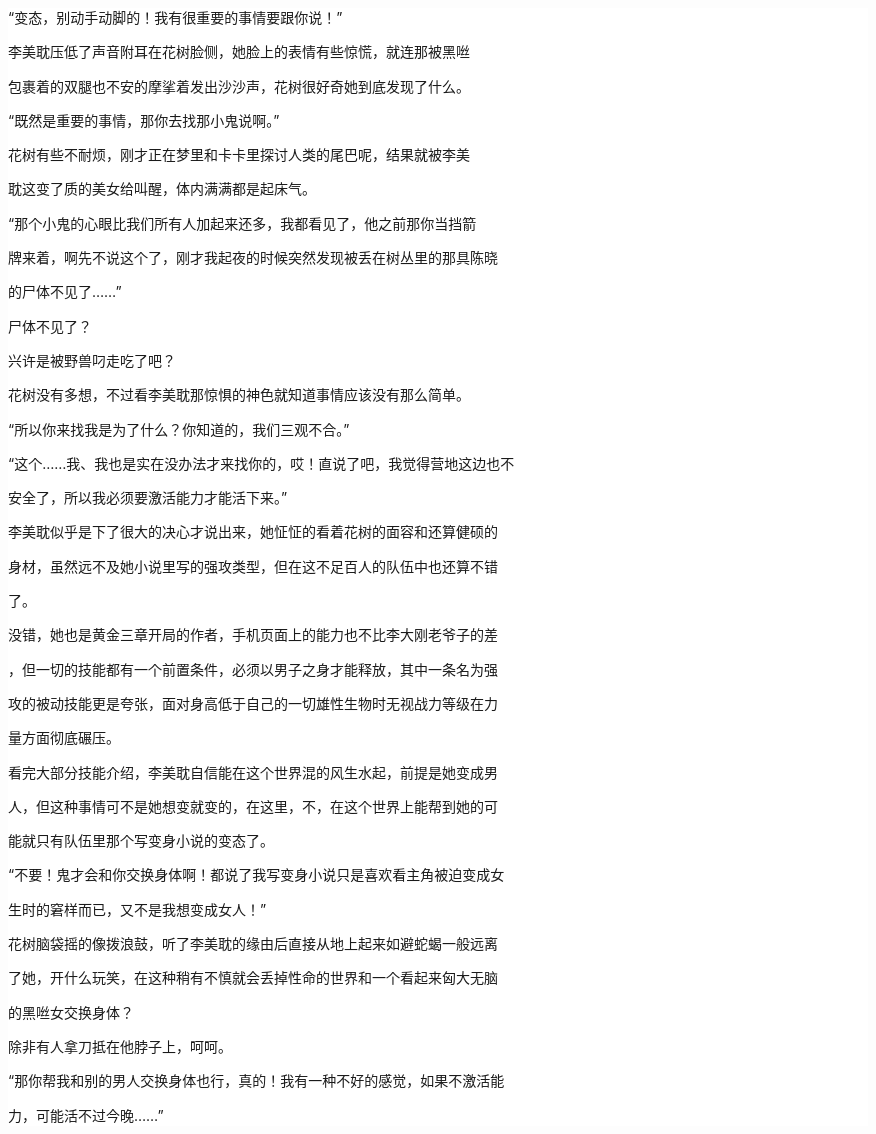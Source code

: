 “变态，别动手动脚的！我有很重要的事情要跟你说！”

李美耽压低了声音附耳在花树脸侧，她脸上的表情有些惊慌，就连那被黑咝

包裹着的双腿也不安的摩挲着发出沙沙声，花树很好奇她到底发现了什么。

“既然是重要的事情，那你去找那小鬼说啊。”

花树有些不耐烦，刚才正在梦里和卡卡里探讨人类的尾巴呢，结果就被李美

耽这变了质的美女给叫醒，体内满满都是起床气。

“那个小鬼的心眼比我们所有人加起来还多，我都看见了，他之前那你当挡箭

牌来着，啊先不说这个了，刚才我起夜的时候突然发现被丢在树丛里的那具陈晓

的尸体不见了……”

尸体不见了？

兴许是被野兽叼走吃了吧？

花树没有多想，不过看李美耽那惊惧的神色就知道事情应该没有那么简单。

“所以你来找我是为了什么？你知道的，我们三观不合。”

“这个……我、我也是实在没办法才来找你的，哎！直说了吧，我觉得营地这边也不

安全了，所以我必须要激活能力才能活下来。”

李美耽似乎是下了很大的决心才说出来，她怔怔的看着花树的面容和还算健硕的

身材，虽然远不及她小说里写的强攻类型，但在这不足百人的队伍中也还算不错

了。

没错，她也是黄金三章开局的作者，手机页面上的能力也不比李大刚老爷子的差

，但一切的技能都有一个前置条件，必须以男子之身才能释放，其中一条名为强

攻的被动技能更是夸张，面对身高低于自己的一切雄性生物时无视战力等级在力

量方面彻底碾压。

看完大部分技能介绍，李美耽自信能在这个世界混的风生水起，前提是她变成男

人，但这种事情可不是她想变就变的，在这里，不，在这个世界上能帮到她的可

能就只有队伍里那个写变身小说的变态了。

“不要！鬼才会和你交换身体啊！都说了我写变身小说只是喜欢看主角被迫变成女

生时的窘样而已，又不是我想变成女人！”

花树脑袋摇的像拨浪鼓，听了李美耽的缘由后直接从地上起来如避蛇蝎一般远离

了她，开什么玩笑，在这种稍有不慎就会丢掉性命的世界和一个看起来匈大无脑

的黑咝女交换身体？

除非有人拿刀抵在他脖子上，呵呵。

“那你帮我和别的男人交换身体也行，真的！我有一种不好的感觉，如果不激活能

力，可能活不过今晚……”
